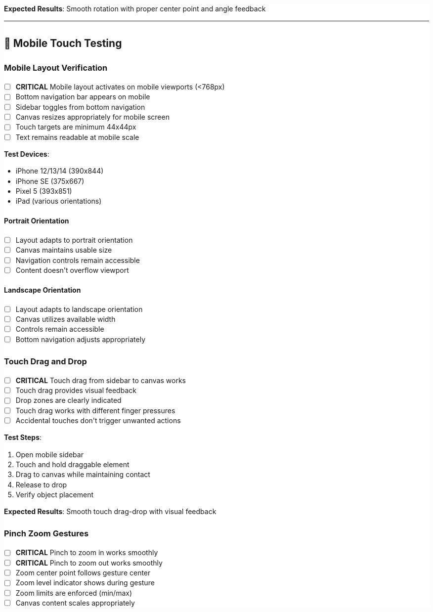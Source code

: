 **Expected Results**: Smooth rotation with proper center point and angle feedback

---

## 📱 Mobile Touch Testing

### Mobile Layout Verification
- [ ] **CRITICAL** Mobile layout activates on mobile viewports (<768px)
- [ ] Bottom navigation bar appears on mobile
- [ ] Sidebar toggles from bottom navigation
- [ ] Canvas resizes appropriately for mobile screen
- [ ] Touch targets are minimum 44x44px
- [ ] Text remains readable at mobile scale

**Test Devices**:
- iPhone 12/13/14 (390x844)
- iPhone SE (375x667)
- Pixel 5 (393x851)
- iPad (various orientations)

#### Portrait Orientation
- [ ] Layout adapts to portrait orientation
- [ ] Canvas maintains usable size
- [ ] Navigation controls remain accessible
- [ ] Content doesn't overflow viewport

#### Landscape Orientation
- [ ] Layout adapts to landscape orientation
- [ ] Canvas utilizes available width
- [ ] Controls remain accessible
- [ ] Bottom navigation adjusts appropriately

### Touch Drag and Drop
- [ ] **CRITICAL** Touch drag from sidebar to canvas works
- [ ] Touch drag provides visual feedback
- [ ] Drop zones are clearly indicated
- [ ] Touch drag works with different finger pressures
- [ ] Accidental touches don't trigger unwanted actions

**Test Steps**:
1. Open mobile sidebar
2. Touch and hold draggable element
3. Drag to canvas while maintaining contact
4. Release to drop
5. Verify object placement

**Expected Results**: Smooth touch drag-drop with visual feedback

### Pinch Zoom Gestures
- [ ] **CRITICAL** Pinch to zoom in works smoothly
- [ ] **CRITICAL** Pinch to zoom out works smoothly
- [ ] Zoom center point follows gesture center
- [ ] Zoom level indicator shows during gesture
- [ ] Zoom limits are enforced (min/max)
- [ ] Canvas content scales appropriately
